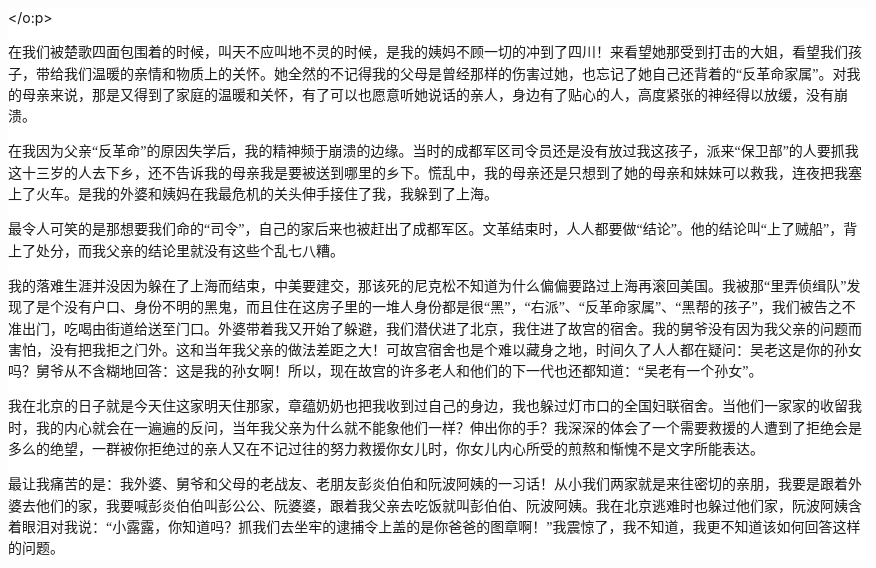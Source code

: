   </o:p>
 </p>
 <p class="MsoNormal">
  <span lang="ZH-CN" style="font-family:宋体;mso-ascii-font-family:
Calibri;mso-ascii-theme-font:minor-latin;mso-fareast-font-family:宋体;mso-fareast-theme-font:
minor-fareast">
   在我们被楚歌四面包围着的时候，叫天不应叫地不灵的时候，是我的姨妈不顾一切的冲到了四川！来看望她那受到打击的大姐，看望我们孩子，带给我们温暖的亲情和物质上的关怀。她全然的不记得我的父母是曾经那样的伤害过她，也忘记了她自己还背着的“反革命家属”。对我的母亲来说，那是又得到了家庭的温暖和关怀，有了可以也愿意听她说话的亲人，身边有了贴心的人，高度紧张的神经得以放缓，没有崩溃。
  </span>
  <o:p>
  </o:p>
 </p>
 <p class="MsoNormal">
  <span lang="ZH-CN" style="font-family:宋体;mso-ascii-font-family:
Calibri;mso-ascii-theme-font:minor-latin;mso-fareast-font-family:宋体;mso-fareast-theme-font:
minor-fareast">
   在我因为父亲“反革命”的原因失学后，我的精神频于崩溃的边缘。当时的成都军区司令员还是没有放过我这孩子，派来“保卫部”的人要抓我这十三岁的人去下乡，还不告诉我的母亲我是要被送到哪里的乡下。慌乱中，我的母亲还是只想到了她的母亲和妹妹可以救我，连夜把我塞上了火车。是我的外婆和姨妈在我最危机的关头伸手接住了我，我躲到了上海。
  </span>
  <o:p>
  </o:p>
 </p>
 <p class="MsoNormal">
  <span lang="ZH-CN" style="font-family:宋体;mso-ascii-font-family:
Calibri;mso-ascii-theme-font:minor-latin;mso-fareast-font-family:宋体;mso-fareast-theme-font:
minor-fareast">
   最令人可笑的是那想要我们命的“司令”，自己的家后来也被赶出了成都军区。文革结束时，人人都要做“结论”。他的结论叫“上了贼船”，背上了处分，而我父亲的结论里就没有这些个乱七八糟。
  </span>
  <o:p>
  </o:p>
 </p>
 <p class="MsoNormal">
  <span lang="ZH-CN" style="font-family:宋体;mso-ascii-font-family:
Calibri;mso-ascii-theme-font:minor-latin;mso-fareast-font-family:宋体;mso-fareast-theme-font:
minor-fareast">
   我的落难生涯并没因为躲在了上海而结束，中美要建交，那该死的尼克松不知道为什么偏偏要路过上海再滚回美国。我被那“里弄侦缉队”发现了是个没有户口、身份不明的黑鬼，而且住在这房子里的一堆人身份都是很“黑”，“右派”、“反革命家属”、“黑帮的孩子”，我们被告之不准出门，吃喝由街道给送至门口。外婆带着我又开始了躲避，我们潜伏进了北京，我住进了故宫的宿舍。我的舅爷没有因为我父亲的问题而害怕，没有把我拒之门外。这和当年我父亲的做法差距之大！可故宫宿舍也是个难以藏身之地，时间久了人人都在疑问：吴老这是你的孙女吗？舅爷从不含糊地回答：这是我的孙女啊！所以，现在故宫的许多老人和他们的下一代也还都知道：“吴老有一个孙女”。
  </span>
  <o:p>
  </o:p>
 </p>
 <p class="MsoNormal">
  <span lang="ZH-CN" style="font-family:宋体;mso-ascii-font-family:
Calibri;mso-ascii-theme-font:minor-latin;mso-fareast-font-family:宋体;mso-fareast-theme-font:
minor-fareast">
   我在北京的日子就是今天住这家明天住那家，章蕴奶奶也把我收到过自己的身边，我也躲过灯市口的全国妇联宿舍。当他们一家家的收留我时，我的内心就会在一遍遍的反问，当年我父亲为什么就不能象他们一样？伸出你的手？我深深的体会了一个需要救援的人遭到了拒绝会是多么的绝望，一群被你拒绝过的亲人又在不记过往的努力救援你女儿时，你女儿内心所受的煎熬和惭愧不是文字所能表达。
  </span>
  <o:p>
  </o:p>
 </p>
 <p class="MsoNormal">
  <span lang="ZH-CN" style="font-family:宋体;mso-ascii-font-family:
Calibri;mso-ascii-theme-font:minor-latin;mso-fareast-font-family:宋体;mso-fareast-theme-font:
minor-fareast">
   最让我痛苦的是：我外婆、舅爷和父母的老战友、老朋友彭炎伯伯和阮波阿姨的一习话！从小我们两家就是来往密切的亲朋，我要是跟着外婆去他们的家，我要喊彭炎伯伯叫彭公公、阮婆婆，跟着我父亲去吃饭就叫彭伯伯、阮波阿姨。我在北京逃难时也躲过他们家，阮波阿姨含着眼泪对我说：“小露露，你知道吗？抓我们去坐牢的逮捕令上盖的是你爸爸的图章啊！”我震惊了，我不知道，我更不知道该如何回答这样的问题。
  </span>
  <o:p>
  </o:p>
 </p>
 <p class="MsoNormal">